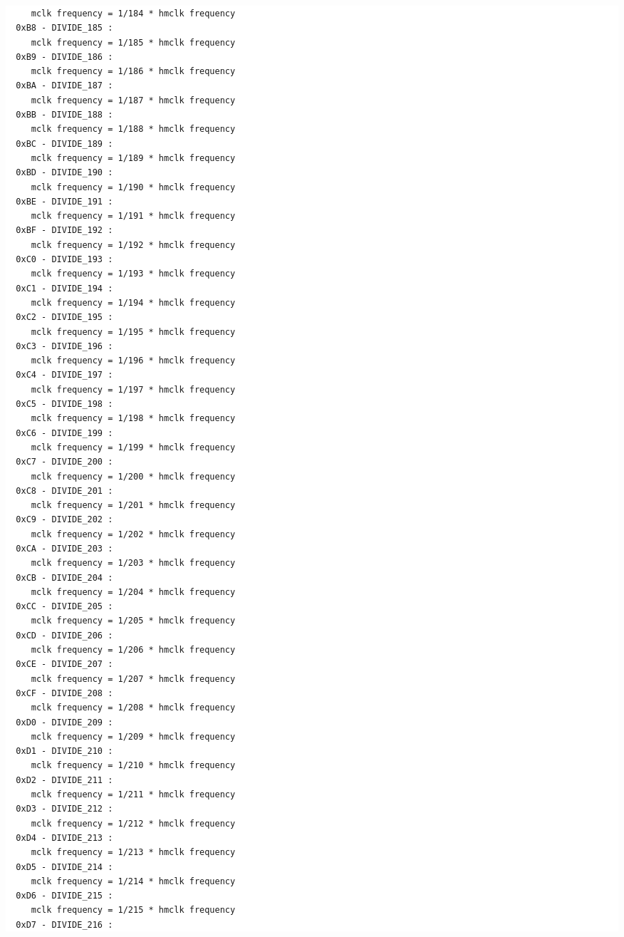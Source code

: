          mclk frequency = 1/184 * hmclk frequency
      0xB8 - DIVIDE_185 :
         mclk frequency = 1/185 * hmclk frequency
      0xB9 - DIVIDE_186 :
         mclk frequency = 1/186 * hmclk frequency
      0xBA - DIVIDE_187 :
         mclk frequency = 1/187 * hmclk frequency
      0xBB - DIVIDE_188 :
         mclk frequency = 1/188 * hmclk frequency
      0xBC - DIVIDE_189 :
         mclk frequency = 1/189 * hmclk frequency
      0xBD - DIVIDE_190 :
         mclk frequency = 1/190 * hmclk frequency
      0xBE - DIVIDE_191 :
         mclk frequency = 1/191 * hmclk frequency
      0xBF - DIVIDE_192 :
         mclk frequency = 1/192 * hmclk frequency
      0xC0 - DIVIDE_193 :
         mclk frequency = 1/193 * hmclk frequency
      0xC1 - DIVIDE_194 :
         mclk frequency = 1/194 * hmclk frequency
      0xC2 - DIVIDE_195 :
         mclk frequency = 1/195 * hmclk frequency
      0xC3 - DIVIDE_196 :
         mclk frequency = 1/196 * hmclk frequency
      0xC4 - DIVIDE_197 :
         mclk frequency = 1/197 * hmclk frequency
      0xC5 - DIVIDE_198 :
         mclk frequency = 1/198 * hmclk frequency
      0xC6 - DIVIDE_199 :
         mclk frequency = 1/199 * hmclk frequency
      0xC7 - DIVIDE_200 :
         mclk frequency = 1/200 * hmclk frequency
      0xC8 - DIVIDE_201 :
         mclk frequency = 1/201 * hmclk frequency
      0xC9 - DIVIDE_202 :
         mclk frequency = 1/202 * hmclk frequency
      0xCA - DIVIDE_203 :
         mclk frequency = 1/203 * hmclk frequency
      0xCB - DIVIDE_204 :
         mclk frequency = 1/204 * hmclk frequency
      0xCC - DIVIDE_205 :
         mclk frequency = 1/205 * hmclk frequency
      0xCD - DIVIDE_206 :
         mclk frequency = 1/206 * hmclk frequency
      0xCE - DIVIDE_207 :
         mclk frequency = 1/207 * hmclk frequency
      0xCF - DIVIDE_208 :
         mclk frequency = 1/208 * hmclk frequency
      0xD0 - DIVIDE_209 :
         mclk frequency = 1/209 * hmclk frequency
      0xD1 - DIVIDE_210 :
         mclk frequency = 1/210 * hmclk frequency
      0xD2 - DIVIDE_211 :
         mclk frequency = 1/211 * hmclk frequency
      0xD3 - DIVIDE_212 :
         mclk frequency = 1/212 * hmclk frequency
      0xD4 - DIVIDE_213 :
         mclk frequency = 1/213 * hmclk frequency
      0xD5 - DIVIDE_214 :
         mclk frequency = 1/214 * hmclk frequency
      0xD6 - DIVIDE_215 :
         mclk frequency = 1/215 * hmclk frequency
      0xD7 - DIVIDE_216 :